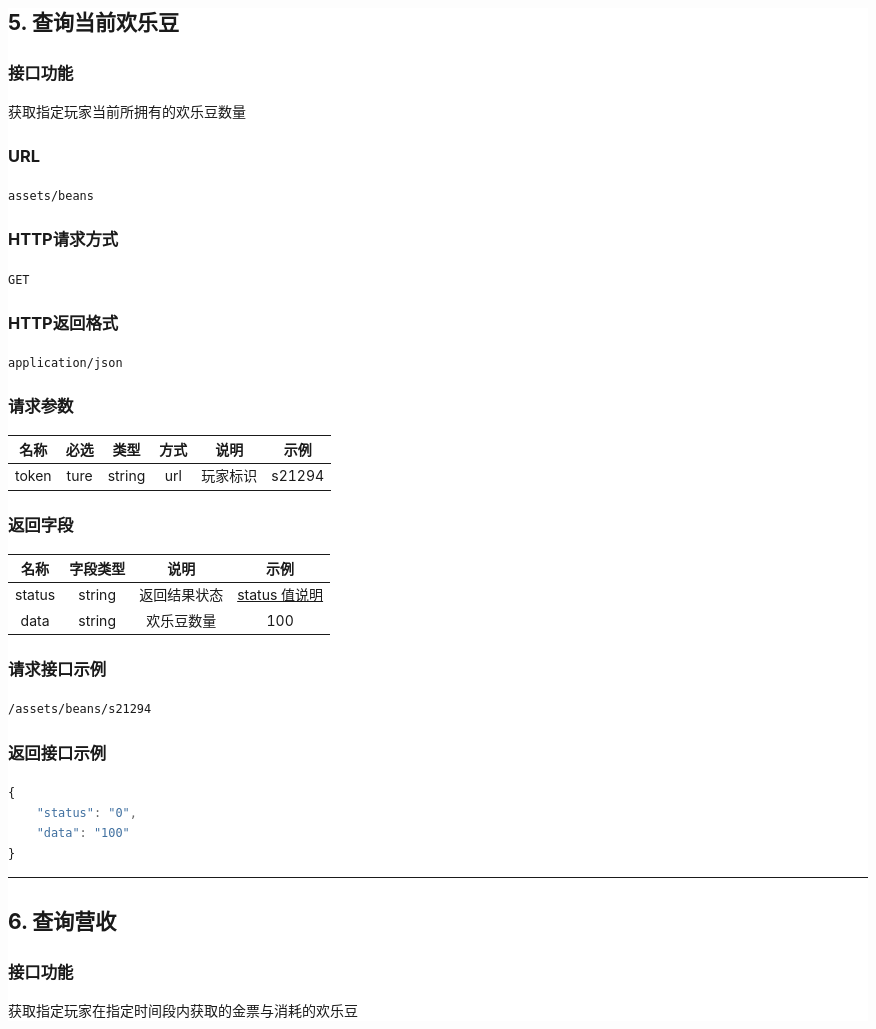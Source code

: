 
## 5. 查询当前欢乐豆

### 接口功能

获取指定玩家当前所拥有的欢乐豆数量

### URL

```assets/beans```

### HTTP请求方式

```GET```

### HTTP返回格式

```application/json```

### 请求参数 

|名称|必选|类型|方式|说明|示例|
|:-:|:-:|:-:|:-:|:-:|:-:|
|token|ture|string|url|玩家标识|s21294|

### 返回字段

|名称|字段类型|说明|示例|
|:-:|:-:|:-:|:-:|
|status|string|返回结果状态|[status 值说明](#status)|
|data|string|欢乐豆数量|100|

### 请求接口示例

```/assets/beans/s21294```

### 返回接口示例

``` javascript
{
    "status": "0",
    "data": "100"
}
```

---

## 6. 查询营收

### 接口功能

获取指定玩家在指定时间段内获取的金票与消耗的欢乐豆
